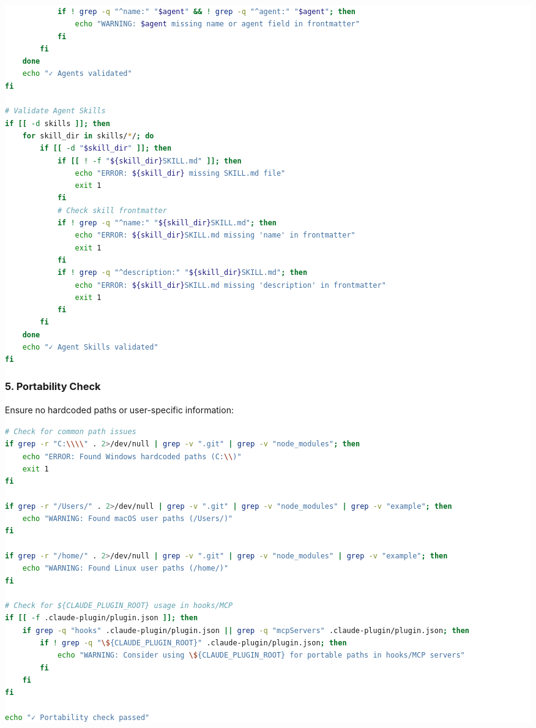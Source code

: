 ```bash
            if ! grep -q "^name:" "$agent" && ! grep -q "^agent:" "$agent"; then
                echo "WARNING: $agent missing name or agent field in frontmatter"
            fi
        fi
    done
    echo "✓ Agents validated"
fi

# Validate Agent Skills
if [[ -d skills ]]; then
    for skill_dir in skills/*/; do
        if [[ -d "$skill_dir" ]]; then
            if [[ ! -f "${skill_dir}SKILL.md" ]]; then
                echo "ERROR: ${skill_dir} missing SKILL.md file"
                exit 1
            fi
            # Check skill frontmatter
            if ! grep -q "^name:" "${skill_dir}SKILL.md"; then
                echo "ERROR: ${skill_dir}SKILL.md missing 'name' in frontmatter"
                exit 1
            fi
            if ! grep -q "^description:" "${skill_dir}SKILL.md"; then
                echo "ERROR: ${skill_dir}SKILL.md missing 'description' in frontmatter"
                exit 1
            fi
        fi
    done
    echo "✓ Agent Skills validated"
fi
```

### 5. Portability Check

Ensure no hardcoded paths or user-specific information:

```bash
# Check for common path issues
if grep -r "C:\\\\" . 2>/dev/null | grep -v ".git" | grep -v "node_modules"; then
    echo "ERROR: Found Windows hardcoded paths (C:\\)"
    exit 1
fi

if grep -r "/Users/" . 2>/dev/null | grep -v ".git" | grep -v "node_modules" | grep -v "example"; then
    echo "WARNING: Found macOS user paths (/Users/)"
fi

if grep -r "/home/" . 2>/dev/null | grep -v ".git" | grep -v "node_modules" | grep -v "example"; then
    echo "WARNING: Found Linux user paths (/home/)"
fi

# Check for ${CLAUDE_PLUGIN_ROOT} usage in hooks/MCP
if [[ -f .claude-plugin/plugin.json ]]; then
    if grep -q "hooks" .claude-plugin/plugin.json || grep -q "mcpServers" .claude-plugin/plugin.json; then
        if ! grep -q "\${CLAUDE_PLUGIN_ROOT}" .claude-plugin/plugin.json; then
            echo "WARNING: Consider using \${CLAUDE_PLUGIN_ROOT} for portable paths in hooks/MCP servers"
        fi
    fi
fi

echo "✓ Portability check passed"
```